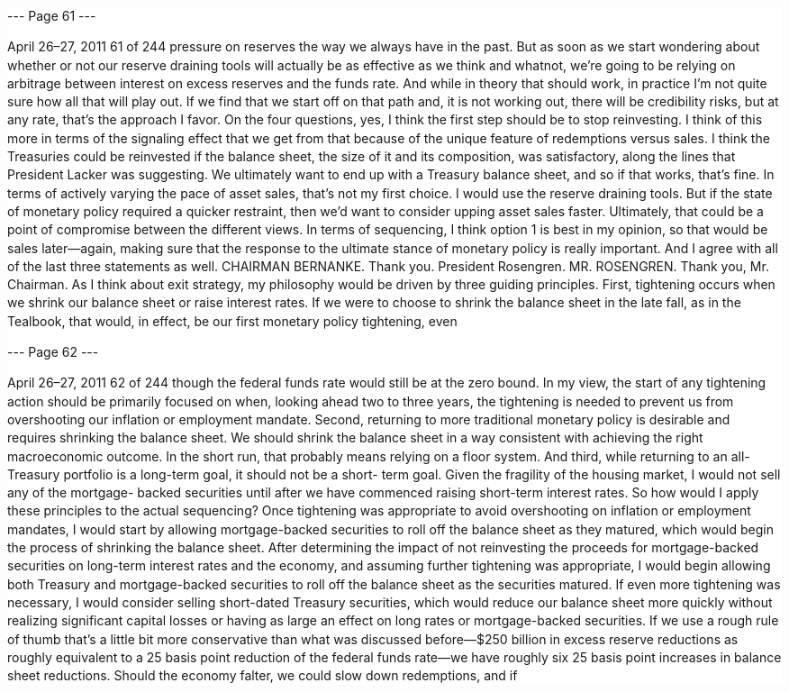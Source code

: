 --- Page 61 ---

April 26–27, 2011 61 of 244
pressure on reserves the way we always have in the past. But as soon as we start wondering
about whether or not our reserve draining tools will actually be as effective as we think and
whatnot, we’re going to be relying on arbitrage between interest on excess reserves and the funds
rate. And while in theory that should work, in practice I’m not quite sure how all that will play
out. If we find that we start off on that path and, it is not working out, there will be credibility
risks, but at any rate, that’s the approach I favor.
On the four questions, yes, I think the first step should be to stop reinvesting. I think of
this more in terms of the signaling effect that we get from that because of the unique feature of
redemptions versus sales. I think the Treasuries could be reinvested if the balance sheet, the size
of it and its composition, was satisfactory, along the lines that President Lacker was suggesting.
We ultimately want to end up with a Treasury balance sheet, and so if that works, that’s fine.
In terms of actively varying the pace of asset sales, that’s not my first choice. I would
use the reserve draining tools. But if the state of monetary policy required a quicker restraint,
then we’d want to consider upping asset sales faster. Ultimately, that could be a point of
compromise between the different views.
In terms of sequencing, I think option 1 is best in my opinion, so that would be sales
later—again, making sure that the response to the ultimate stance of monetary policy is really
important. And I agree with all of the last three statements as well.
CHAIRMAN BERNANKE. Thank you. President Rosengren.
MR. ROSENGREN. Thank you, Mr. Chairman. As I think about exit strategy, my
philosophy would be driven by three guiding principles. First, tightening occurs when we shrink
our balance sheet or raise interest rates. If we were to choose to shrink the balance sheet in the
late fall, as in the Tealbook, that would, in effect, be our first monetary policy tightening, even

--- Page 62 ---

April 26–27, 2011 62 of 244
though the federal funds rate would still be at the zero bound. In my view, the start of any
tightening action should be primarily focused on when, looking ahead two to three years, the
tightening is needed to prevent us from overshooting our inflation or employment mandate.
Second, returning to more traditional monetary policy is desirable and requires shrinking the
balance sheet. We should shrink the balance sheet in a way consistent with achieving the right
macroeconomic outcome. In the short run, that probably means relying on a floor system. And
third, while returning to an all-Treasury portfolio is a long-term goal, it should not be a short-
term goal. Given the fragility of the housing market, I would not sell any of the mortgage-
backed securities until after we have commenced raising short-term interest rates.
So how would I apply these principles to the actual sequencing? Once tightening was
appropriate to avoid overshooting on inflation or employment mandates, I would start by
allowing mortgage-backed securities to roll off the balance sheet as they matured, which would
begin the process of shrinking the balance sheet. After determining the impact of not reinvesting
the proceeds for mortgage-backed securities on long-term interest rates and the economy, and
assuming further tightening was appropriate, I would begin allowing both Treasury and
mortgage-backed securities to roll off the balance sheet as the securities matured. If even more
tightening was necessary, I would consider selling short-dated Treasury securities, which would
reduce our balance sheet more quickly without realizing significant capital losses or having as
large an effect on long rates or mortgage-backed securities.
If we use a rough rule of thumb that’s a little bit more conservative than what was
discussed before—$250 billion in excess reserve reductions as roughly equivalent to a 25 basis
point reduction of the federal funds rate—we have roughly six 25 basis point increases in
balance sheet reductions. Should the economy falter, we could slow down redemptions, and if
